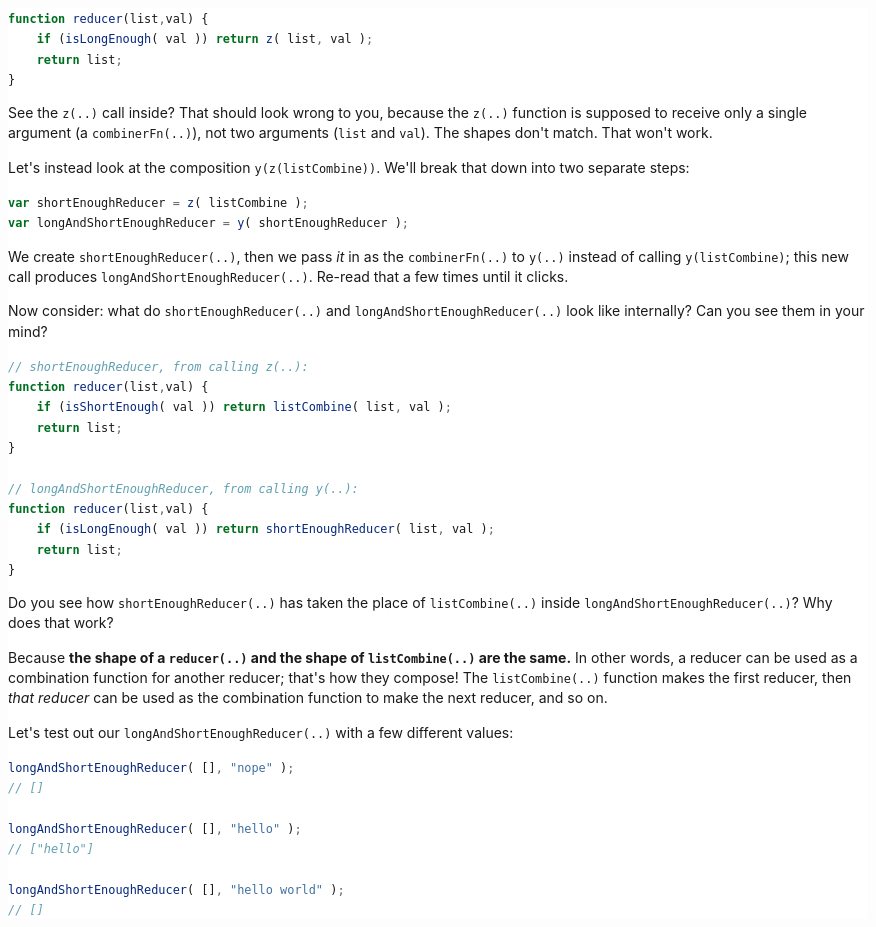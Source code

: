 ```js
function reducer(list,val) {
    if (isLongEnough( val )) return z( list, val );
    return list;
}
```

See the `z(..)` call inside? That should look wrong to you, because the `z(..)` function is supposed to receive only a single argument (a `combinerFn(..)`), not two arguments (`list` and `val`). The shapes don't match. That won't work.

Let's instead look at the composition `y(z(listCombine))`. We'll break that down into two separate steps:

```js
var shortEnoughReducer = z( listCombine );
var longAndShortEnoughReducer = y( shortEnoughReducer );
```

We create `shortEnoughReducer(..)`, then we pass *it* in as the `combinerFn(..)` to `y(..)` instead of calling `y(listCombine)`; this new call produces `longAndShortEnoughReducer(..)`. Re-read that a few times until it clicks.

Now consider: what do `shortEnoughReducer(..)` and `longAndShortEnoughReducer(..)` look like internally? Can you see them in your mind?

```js
// shortEnoughReducer, from calling z(..):
function reducer(list,val) {
    if (isShortEnough( val )) return listCombine( list, val );
    return list;
}

// longAndShortEnoughReducer, from calling y(..):
function reducer(list,val) {
    if (isLongEnough( val )) return shortEnoughReducer( list, val );
    return list;
}
```

Do you see how `shortEnoughReducer(..)` has taken the place of `listCombine(..)` inside `longAndShortEnoughReducer(..)`? Why does that work?

Because **the shape of a `reducer(..)` and the shape of `listCombine(..)` are the same.** In other words, a reducer can be used as a combination function for another reducer; that's how they compose! The `listCombine(..)` function makes the first reducer, then *that reducer* can be used as the combination function to make the next reducer, and so on.

Let's test out our `longAndShortEnoughReducer(..)` with a few different values:

```js
longAndShortEnoughReducer( [], "nope" );
// []

longAndShortEnoughReducer( [], "hello" );
// ["hello"]

longAndShortEnoughReducer( [], "hello world" );
// []
```

